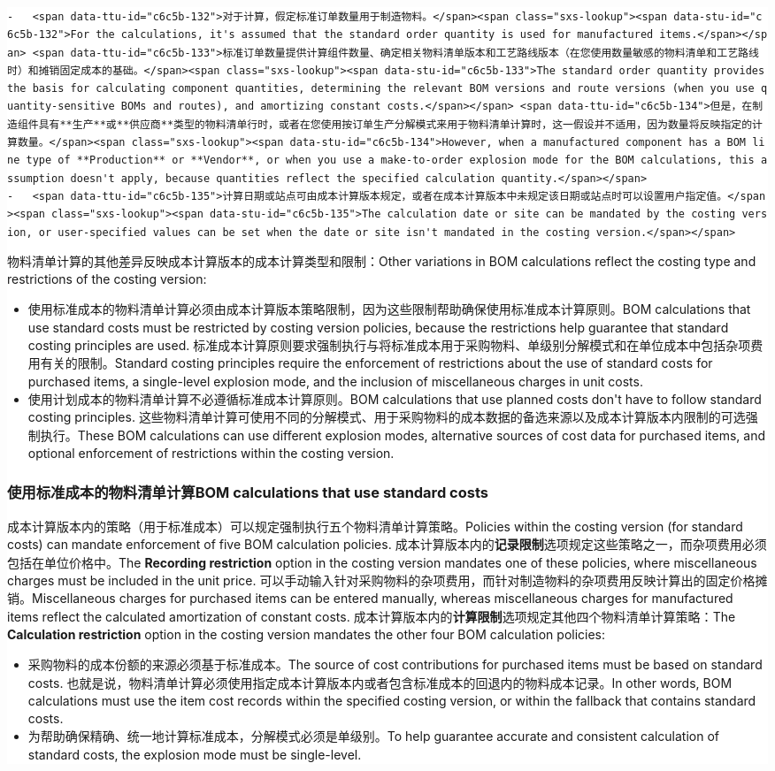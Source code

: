     -   <span data-ttu-id="c6c5b-132">对于计算，假定标准订单数量用于制造物料。</span><span class="sxs-lookup"><span data-stu-id="c6c5b-132">For the calculations, it's assumed that the standard order quantity is used for manufactured items.</span></span> <span data-ttu-id="c6c5b-133">标准订单数量提供计算组件数量、确定相关物料清单版本和工艺路线版本（在您使用数量敏感的物料清单和工艺路线时）和摊销固定成本的基础。</span><span class="sxs-lookup"><span data-stu-id="c6c5b-133">The standard order quantity provides the basis for calculating component quantities, determining the relevant BOM versions and route versions (when you use quantity-sensitive BOMs and routes), and amortizing constant costs.</span></span> <span data-ttu-id="c6c5b-134">但是，在制造组件具有**生产**或**供应商**类型的物料清单行时，或者在您使用按订单生产分解模式来用于物料清单计算时，这一假设并不适用，因为数量将反映指定的计算数量。</span><span class="sxs-lookup"><span data-stu-id="c6c5b-134">However, when a manufactured component has a BOM line type of **Production** or **Vendor**, or when you use a make-to-order explosion mode for the BOM calculations, this assumption doesn't apply, because quantities reflect the specified calculation quantity.</span></span>
    -   <span data-ttu-id="c6c5b-135">计算日期或站点可由成本计算版本规定，或者在成本计算版本中未规定该日期或站点时可以设置用户指定值。</span><span class="sxs-lookup"><span data-stu-id="c6c5b-135">The calculation date or site can be mandated by the costing version, or user-specified values can be set when the date or site isn't mandated in the costing version.</span></span>

<span data-ttu-id="c6c5b-136">物料清单计算的其他差异反映成本计算版本的成本计算类型和限制：</span><span class="sxs-lookup"><span data-stu-id="c6c5b-136">Other variations in BOM calculations reflect the costing type and restrictions of the costing version:</span></span>

-   <span data-ttu-id="c6c5b-137">使用标准成本的物料清单计算必须由成本计算版本策略限制，因为这些限制帮助确保使用标准成本计算原则。</span><span class="sxs-lookup"><span data-stu-id="c6c5b-137">BOM calculations that use standard costs must be restricted by costing version policies, because the restrictions help guarantee that standard costing principles are used.</span></span> <span data-ttu-id="c6c5b-138">标准成本计算原则要求强制执行与将标准成本用于采购物料、单级别分解模式和在单位成本中包括杂项费用有关的限制。</span><span class="sxs-lookup"><span data-stu-id="c6c5b-138">Standard costing principles require the enforcement of restrictions about the use of standard costs for purchased items, a single-level explosion mode, and the inclusion of miscellaneous charges in unit costs.</span></span>
-   <span data-ttu-id="c6c5b-139">使用计划成本的物料清单计算不必遵循标准成本计算原则。</span><span class="sxs-lookup"><span data-stu-id="c6c5b-139">BOM calculations that use planned costs don't have to follow standard costing principles.</span></span> <span data-ttu-id="c6c5b-140">这些物料清单计算可使用不同的分解模式、用于采购物料的成本数据的备选来源以及成本计算版本内限制的可选强制执行。</span><span class="sxs-lookup"><span data-stu-id="c6c5b-140">These BOM calculations can use different explosion modes, alternative sources of cost data for purchased items, and optional enforcement of restrictions within the costing version.</span></span>

### <a name="bom-calculations-that-use-standard-costs"></a><span data-ttu-id="c6c5b-141">使用标准成本的物料清单计算</span><span class="sxs-lookup"><span data-stu-id="c6c5b-141">BOM calculations that use standard costs</span></span>

<span data-ttu-id="c6c5b-142">成本计算版本内的策略（用于标准成本）可以规定强制执行五个物料清单计算策略。</span><span class="sxs-lookup"><span data-stu-id="c6c5b-142">Policies within the costing version (for standard costs) can mandate enforcement of five BOM calculation policies.</span></span> <span data-ttu-id="c6c5b-143">成本计算版本内的**记录限制**选项规定这些策略之一，而杂项费用必须包括在单位价格中。</span><span class="sxs-lookup"><span data-stu-id="c6c5b-143">The **Recording restriction** option in the costing version mandates one of these policies, where miscellaneous charges must be included in the unit price.</span></span> <span data-ttu-id="c6c5b-144">可以手动输入针对采购物料的杂项费用，而针对制造物料的杂项费用反映计算出的固定价格摊销。</span><span class="sxs-lookup"><span data-stu-id="c6c5b-144">Miscellaneous charges for purchased items can be entered manually, whereas miscellaneous charges for manufactured items reflect the calculated amortization of constant costs.</span></span> <span data-ttu-id="c6c5b-145">成本计算版本内的**计算限制**选项规定其他四个物料清单计算策略：</span><span class="sxs-lookup"><span data-stu-id="c6c5b-145">The **Calculation restriction** option in the costing version mandates the other four BOM calculation policies:</span></span>

-   <span data-ttu-id="c6c5b-146">采购物料的成本份额的来源必须基于标准成本。</span><span class="sxs-lookup"><span data-stu-id="c6c5b-146">The source of cost contributions for purchased items must be based on standard costs.</span></span> <span data-ttu-id="c6c5b-147">也就是说，物料清单计算必须使用指定成本计算版本内或者包含标准成本的回退内的物料成本记录。</span><span class="sxs-lookup"><span data-stu-id="c6c5b-147">In other words, BOM calculations must use the item cost records within the specified costing version, or within the fallback that contains standard costs.</span></span>
-   <span data-ttu-id="c6c5b-148">为帮助确保精确、统一地计算标准成本，分解模式必须是单级别。</span><span class="sxs-lookup"><span data-stu-id="c6c5b-148">To help guarantee accurate and consistent calculation of standard costs, the explosion mode must be single-level.</span></span>